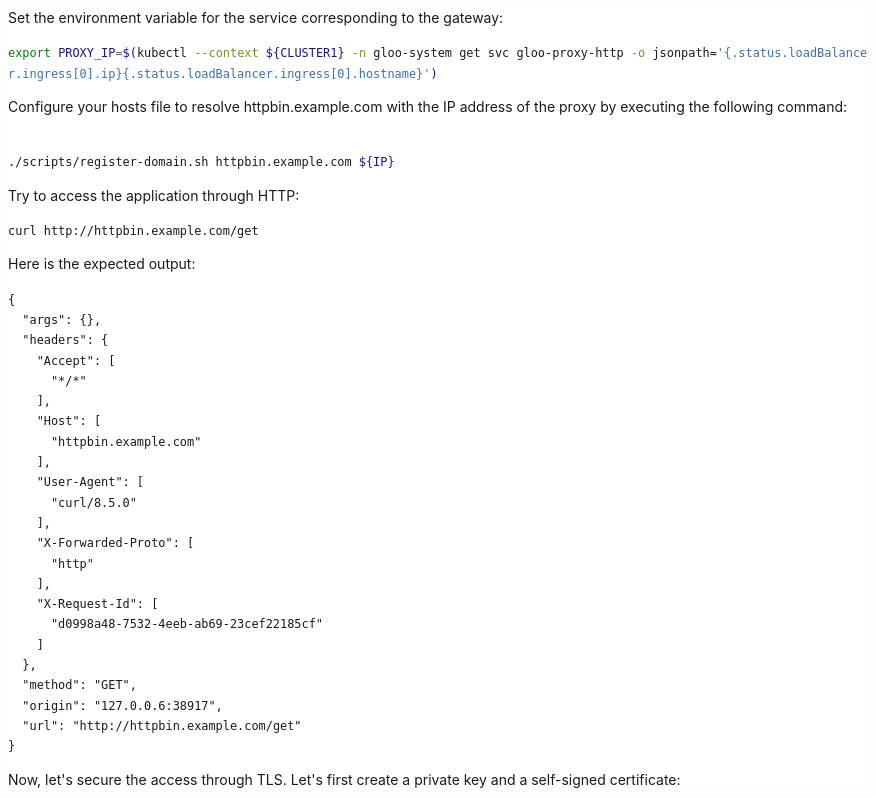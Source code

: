 


Set the environment variable for the service corresponding to the gateway:

```bash
export PROXY_IP=$(kubectl --context ${CLUSTER1} -n gloo-system get svc gloo-proxy-http -o jsonpath='{.status.loadBalancer.ingress[0].ip}{.status.loadBalancer.ingress[0].hostname}')
```


Configure your hosts file to resolve httpbin.example.com with the IP address of the proxy by executing the following command:

```bash

./scripts/register-domain.sh httpbin.example.com ${IP}

```


Try to access the application through HTTP:

```bash,norun-workshop
curl http://httpbin.example.com/get
```

Here is the expected output:

```json,nocopy
{
  "args": {},
  "headers": {
    "Accept": [
      "*/*"
    ],
    "Host": [
      "httpbin.example.com"
    ],
    "User-Agent": [
      "curl/8.5.0"
    ],
    "X-Forwarded-Proto": [
      "http"
    ],
    "X-Request-Id": [
      "d0998a48-7532-4eeb-ab69-23cef22185cf"
    ]
  },
  "method": "GET",
  "origin": "127.0.0.6:38917",
  "url": "http://httpbin.example.com/get"
}
```



Now, let's secure the access through TLS.
Let's first create a private key and a self-signed certificate:
